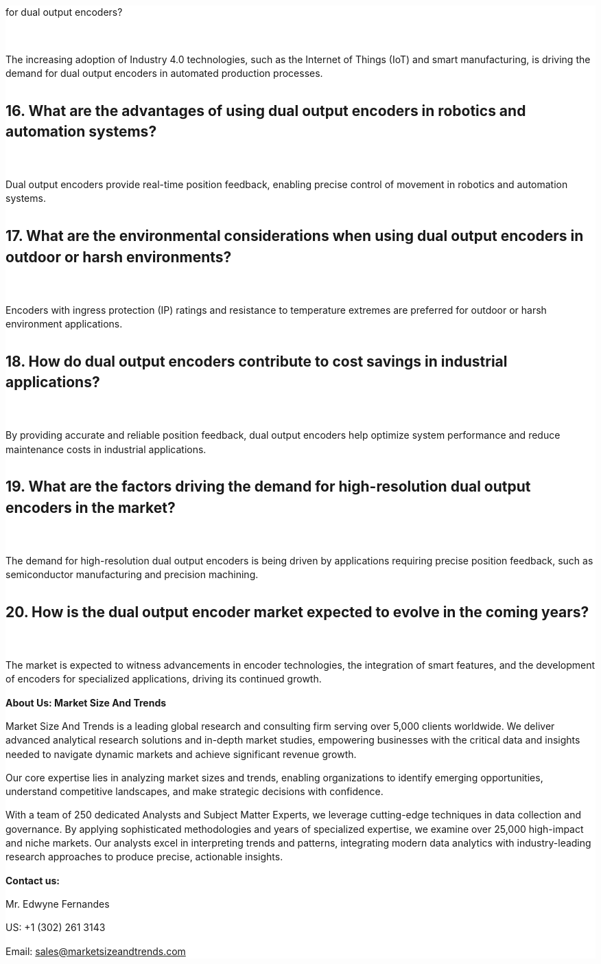 for dual output encoders?</h2><p>&nbsp;</p><p>The increasing adoption of Industry 4.0 technologies, such as the Internet of Things (IoT) and smart manufacturing, is driving the demand for dual output encoders in automated production processes.</p><h2>16. What are the advantages of using dual output encoders in robotics and automation systems?</h2><p>&nbsp;</p><p>Dual output encoders provide real-time position feedback, enabling precise control of movement in robotics and automation systems.</p><h2>17. What are the environmental considerations when using dual output encoders in outdoor or harsh environments?</h2><p>&nbsp;</p><p>Encoders with ingress protection (IP) ratings and resistance to temperature extremes are preferred for outdoor or harsh environment applications.</p><h2>18. How do dual output encoders contribute to cost savings in industrial applications?</h2><p>&nbsp;</p><p>By providing accurate and reliable position feedback, dual output encoders help optimize system performance and reduce maintenance costs in industrial applications.</p><h2>19. What are the factors driving the demand for high-resolution dual output encoders in the market?</h2><p>&nbsp;</p><p>The demand for high-resolution dual output encoders is being driven by applications requiring precise position feedback, such as semiconductor manufacturing and precision machining.</p><h2>20. How is the dual output encoder market expected to evolve in the coming years?</h2><p>&nbsp;</p><p>The market is expected to witness advancements in encoder technologies, the integration of smart features, and the development of encoders for specialized applications, driving its continued growth.</p></body></html></p><p><strong>About Us:&nbsp;Market Size And Trends</strong></p><p>Market Size And Trends&nbsp;is a leading global research and consulting firm serving over 5,000 clients worldwide. We deliver advanced analytical research solutions and in-depth market studies, empowering businesses with the critical data and insights needed to navigate dynamic markets and achieve significant revenue growth.</p><p>Our core expertise lies in analyzing market sizes and trends, enabling organizations to identify emerging opportunities, understand competitive landscapes, and make strategic decisions with confidence.</p><p>With a team of 250 dedicated Analysts and Subject Matter Experts, we leverage cutting-edge techniques in data collection and governance. By applying sophisticated methodologies and years of specialized expertise, we examine over 25,000 high-impact and niche markets. Our analysts excel in interpreting trends and patterns, integrating modern data analytics with industry-leading research approaches to produce precise, actionable insights.</p><p><strong>Contact us:</strong></p><p>Mr. Edwyne Fernandes</p><p>US: +1 (302) 261 3143</p><p>Email: <a href="mailto:sales@marketsizeandtrends.com">sales@marketsizeandtrends.com</a>&nbsp;</p>
